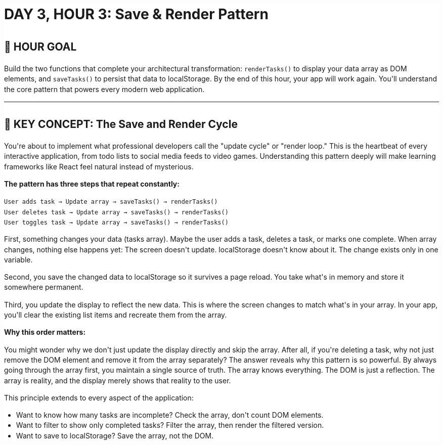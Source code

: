 # DAY 3, HOUR 3: Save & Render Pattern

## 🎯 HOUR GOAL
Build the two functions that complete your architectural transformation: `renderTasks()` to display your data array as DOM elements, and `saveTasks()` to persist that data to localStorage. 
By the end of this hour, your app will work again. 
You'll understand the core pattern that powers every modern web application.

---

## 🔑 KEY CONCEPT: The Save and Render Cycle

You're about to implement what professional developers call the "update cycle" or "render loop." 
This is the heartbeat of every interactive application, from todo lists to social media feeds to video games. 
Understanding this pattern deeply will make learning frameworks like React feel natural instead of mysterious.

**The pattern has three steps that repeat constantly:**

```text
User adds task → Update array → saveTasks() → renderTasks()
User deletes task → Update array → saveTasks() → renderTasks()
User toggles task → Update array → saveTasks() → renderTasks()
```
First, something changes your data (tasks array). Maybe the user adds a task, deletes a task, or marks one complete. 
When array changes, nothing else happens yet: The screen doesn't update. localStorage doesn't know about it. The change exists only in one variable.

Second, you save the changed data to localStorage so it survives a page reload. You take what's in memory and store it somewhere permanent.

Third, you update the display to reflect the new data. This is where the screen changes to match what's in your array. In your app, you'll clear the existing list items and recreate them from the array.

**Why this order matters:**

You might wonder why we don't just update the display directly and skip the array. 
After all, if you're deleting a task, why not just remove the DOM element and remove it from the array separately? 
The answer reveals why this pattern is so powerful. By always going through the array first, you maintain a single source of truth. 
The array knows everything. The DOM is just a reflection. The array is reality, and the display merely shows that reality to the user.

This principle extends to every aspect of the application: 

- Want to know how many tasks are incomplete? Check the array, don't count DOM elements. 
- Want to filter to show only completed tasks? Filter the array, then render the filtered version. 
- Want to save to localStorage? Save the array, not the DOM. 
